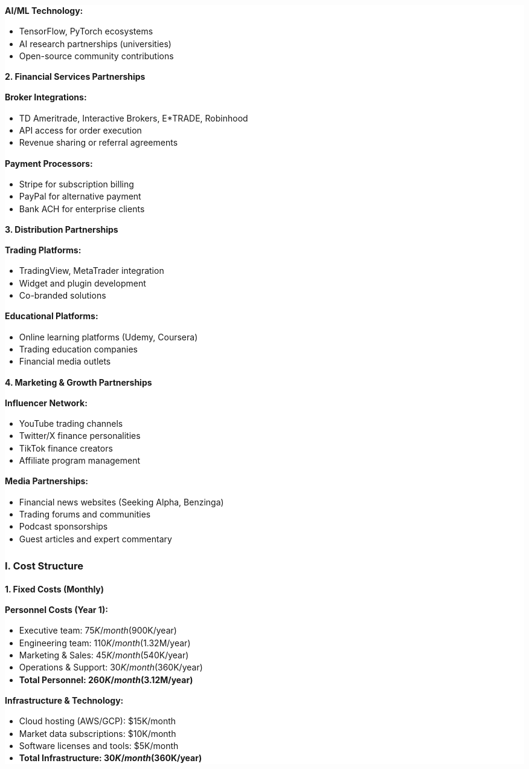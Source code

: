 **AI/ML Technology:**
- TensorFlow, PyTorch ecosystems
- AI research partnerships (universities)
- Open-source community contributions

**2. Financial Services Partnerships**

**Broker Integrations:**
- TD Ameritrade, Interactive Brokers, E*TRADE, Robinhood
- API access for order execution
- Revenue sharing or referral agreements

**Payment Processors:**
- Stripe for subscription billing
- PayPal for alternative payment
- Bank ACH for enterprise clients

**3. Distribution Partnerships**

**Trading Platforms:**
- TradingView, MetaTrader integration
- Widget and plugin development
- Co-branded solutions

**Educational Platforms:**
- Online learning platforms (Udemy, Coursera)
- Trading education companies
- Financial media outlets

**4. Marketing & Growth Partnerships**

**Influencer Network:**
- YouTube trading channels
- Twitter/X finance personalities
- TikTok finance creators
- Affiliate program management

**Media Partnerships:**
- Financial news websites (Seeking Alpha, Benzinga)
- Trading forums and communities
- Podcast sponsorships
- Guest articles and expert commentary

### I. Cost Structure

**1. Fixed Costs (Monthly)**

**Personnel Costs (Year 1):**
- Executive team: $75K/month ($900K/year)
- Engineering team: $110K/month ($1.32M/year)
- Marketing & Sales: $45K/month ($540K/year)
- Operations & Support: $30K/month ($360K/year)
- **Total Personnel: $260K/month ($3.12M/year)**

**Infrastructure & Technology:**
- Cloud hosting (AWS/GCP): $15K/month
- Market data subscriptions: $10K/month
- Software licenses and tools: $5K/month
- **Total Infrastructure: $30K/month ($360K/year)**
